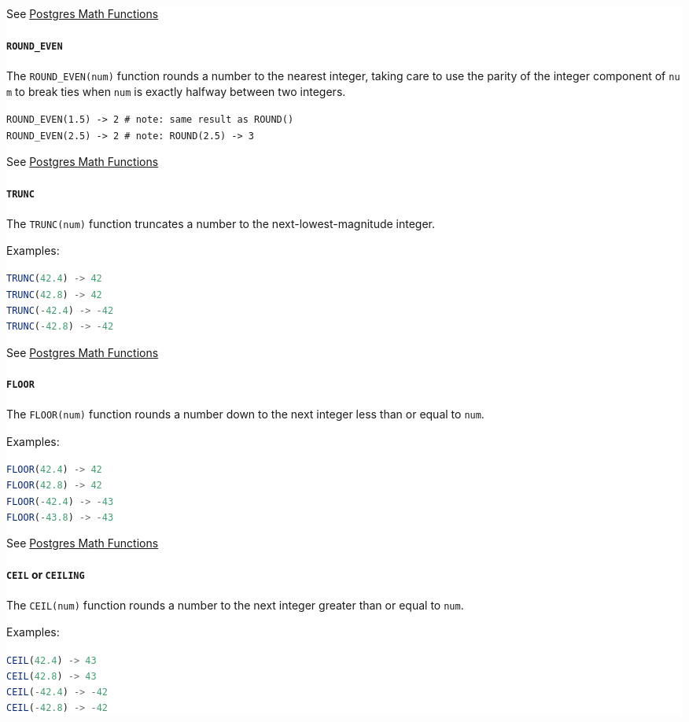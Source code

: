 See [Postgres Math Functions](https://www.postgresql.org/docs/current/functions-math.html)

#### `ROUND_EVEN`

The `ROUND_EVEN(num)` function rounds a number to the nearest integer,
taking care to use the parity of the integer component of `num` to break
ties when `num` is exactly halfway between two integers.

```
ROUND_EVEN(1.5) -> 2 # note: same result as ROUND()
ROUND_EVEN(2.5) -> 2 # note: ROUND(2.5) -> 3
```

See [Postgres Math Functions](https://www.postgresql.org/docs/current/functions-math.html)

#### `TRUNC`

The `TRUNC(num)` function truncates a number to the
next-lowest-magnitude integer.

Examples:

```sql
TRUNC(42.4) -> 42
TRUNC(42.8) -> 42
TRUNC(-42.4) -> -42
TRUNC(-42.8) -> -42
```

See [Postgres Math Functions](https://www.postgresql.org/docs/current/functions-math.html)

#### `FLOOR`

The `FLOOR(num)` function rounds a number down to the
next integer less than or equal to `num`.

Examples:

```sql
FLOOR(42.4) -> 42
FLOOR(42.8) -> 42
FLOOR(-42.4) -> -43
FLOOR(-43.8) -> -43
```

See [Postgres Math Functions](https://www.postgresql.org/docs/current/functions-math.html)

#### `CEIL` or `CEILING`

The `CEIL(num)` function rounds a number to the next integer greater than or equal to `num`.

Examples:

```sql
CEIL(42.4) -> 43
CEIL(42.8) -> 43
CEIL(-42.4) -> -42
CEIL(-42.8) -> -42
```
